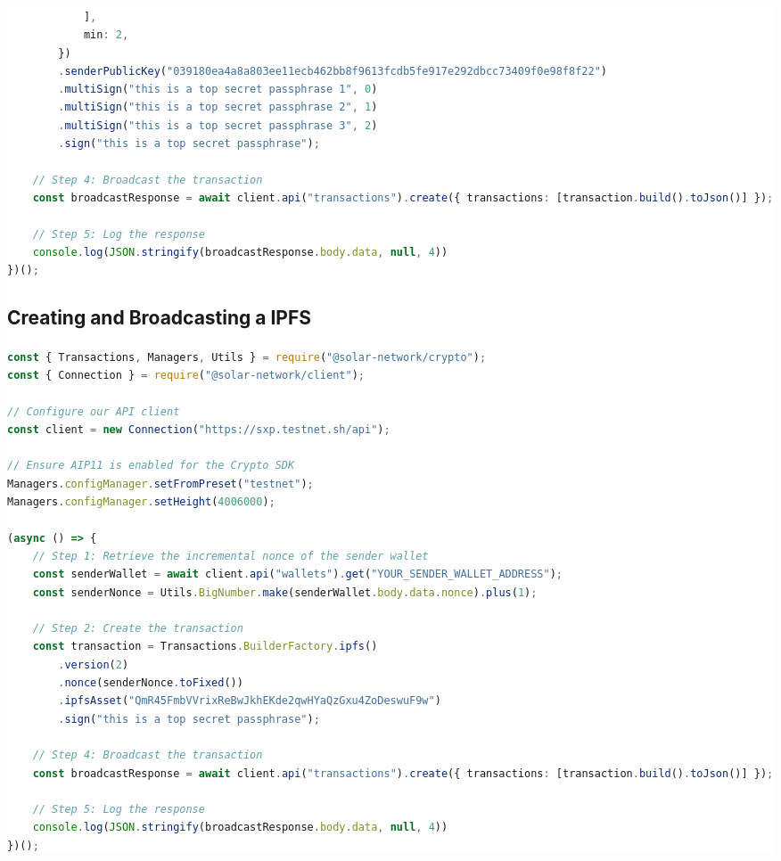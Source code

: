 ```typescript
            ],
            min: 2,
        })
        .senderPublicKey("039180ea4a8a803ee11ecb462bb8f9613fcdb5fe917e292dbcc73409f0e98f8f22")
        .multiSign("this is a top secret passphrase 1", 0)
        .multiSign("this is a top secret passphrase 2", 1)
        .multiSign("this is a top secret passphrase 3", 2)
        .sign("this is a top secret passphrase");

    // Step 4: Broadcast the transaction
    const broadcastResponse = await client.api("transactions").create({ transactions: [transaction.build().toJson()] });

    // Step 5: Log the response
    console.log(JSON.stringify(broadcastResponse.body.data, null, 4))
})();
```

## Creating and Broadcasting a IPFS

```typescript
const { Transactions, Managers, Utils } = require("@solar-network/crypto");
const { Connection } = require("@solar-network/client");

// Configure our API client
const client = new Connection("https://sxp.testnet.sh/api");

// Ensure AIP11 is enabled for the Crypto SDK
Managers.configManager.setFromPreset("testnet");
Managers.configManager.setHeight(4006000);

(async () => {
    // Step 1: Retrieve the incremental nonce of the sender wallet
    const senderWallet = await client.api("wallets").get("YOUR_SENDER_WALLET_ADDRESS");
    const senderNonce = Utils.BigNumber.make(senderWallet.body.data.nonce).plus(1);

    // Step 2: Create the transaction
    const transaction = Transactions.BuilderFactory.ipfs()
        .version(2)
        .nonce(senderNonce.toFixed())
        .ipfsAsset("QmR45FmbVVrixReBwJkhEKde2qwHYaQzGxu4ZoDeswuF9w")
        .sign("this is a top secret passphrase");

    // Step 4: Broadcast the transaction
    const broadcastResponse = await client.api("transactions").create({ transactions: [transaction.build().toJson()] });

    // Step 5: Log the response
    console.log(JSON.stringify(broadcastResponse.body.data, null, 4))
})();
```
